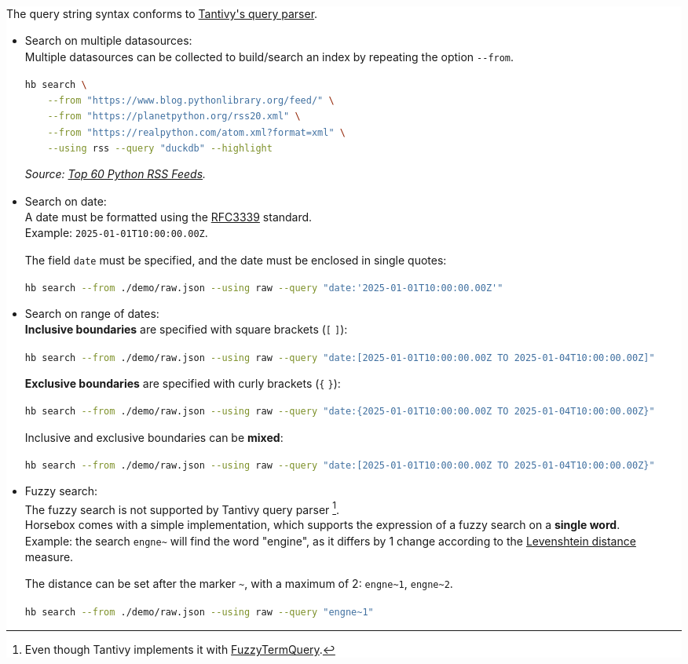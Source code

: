 The query string syntax conforms to [Tantivy's query parser](https://docs.rs/tantivy/latest/tantivy/query/struct.QueryParser.html).

- Search on multiple datasources:  
    Multiple datasources can be collected to build/search an index by repeating the option `--from`.

    ```bash
    hb search \
        --from "https://www.blog.pythonlibrary.org/feed/" \
        --from "https://planetpython.org/rss20.xml" \
        --from "https://realpython.com/atom.xml?format=xml" \
        --using rss --query "duckdb" --highlight
    ```

    *Source: [Top 60 Python RSS Feeds](https://rss.feedspot.com/python_rss_feeds/).*

- Search on date:  
    A date must be formatted using the [RFC3339](https://en.wikipedia.org/wiki/ISO_8601) standard.  
    Example: `2025-01-01T10:00:00.00Z`.

    The field `date` must be specified, and the date must be enclosed in single quotes:

    ```bash
    hb search --from ./demo/raw.json --using raw --query "date:'2025-01-01T10:00:00.00Z'"
    ```

- Search on range of dates:  
    **Inclusive boundaries** are specified with square brackets (`[` `]`):

    ```bash
    hb search --from ./demo/raw.json --using raw --query "date:[2025-01-01T10:00:00.00Z TO 2025-01-04T10:00:00.00Z]"
    ```

    **Exclusive boundaries** are specified with curly brackets (`{` `}`):

    ```bash
    hb search --from ./demo/raw.json --using raw --query "date:{2025-01-01T10:00:00.00Z TO 2025-01-04T10:00:00.00Z}"
    ```

    Inclusive and exclusive boundaries can be **mixed**:

    ```bash
    hb search --from ./demo/raw.json --using raw --query "date:[2025-01-01T10:00:00.00Z TO 2025-01-04T10:00:00.00Z}"
    ````

- Fuzzy search:  
    The fuzzy search is not supported by Tantivy query parser [^6].  
    Horsebox comes with a simple implementation, which supports the expression of a fuzzy search on a **single word**.  
    Example: the search `engne~` will find the word "engine", as it differs by 1 change according to the [Levenshtein distance](https://en.wikipedia.org/wiki/Levenshtein_distance) measure.

    The distance can be set after the marker `~`, with a maximum of 2: `engne~1`, `engne~2`.

    ```bash
    hb search --from ./demo/raw.json --using raw --query "engne~1"
    ```


[^4]: Run the command `hb schema` for a full description.
[^5]: See <https://github.com/quickwit-oss/tantivy/issues/2576>.  
[^6]: Even though Tantivy implements it with [FuzzyTermQuery](https://docs.rs/tantivy/latest/tantivy/query/struct.FuzzyTermQuery.html).  
[^11]: See <https://docs.rs/tantivy/latest/tantivy/query/struct.Explanation.html>.
[^8]: Using the tokenizer [simple](https://docs.rs/tantivy/latest/tantivy/tokenizer/struct.SimpleTokenizer.html).  
[^9]: Using the filter [remove_long](https://docs.rs/tantivy/latest/tantivy/tokenizer/struct.RemoveLongFilter.html).  
[^10]: Using the filter [lowercase](https://docs.rs/tantivy/latest/tantivy/tokenizer/struct.LowerCaser.html).
[^7]: The normalization of a string consists in replacing the accented characters by their non-accented equivalent, and converting Unicode escaped characters. This is a CPU intensive process, which may not be required for some datasources.